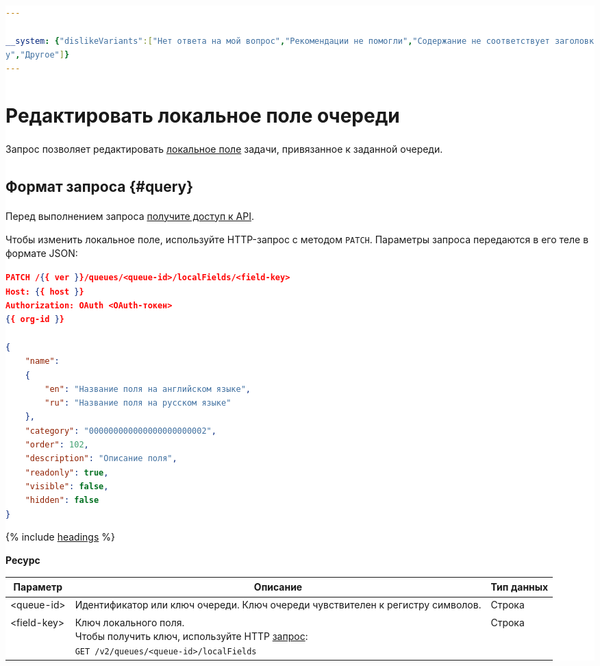```yaml
---

__system: {"dislikeVariants":["Нет ответа на мой вопрос","Рекомендации не помогли","Содержание не соответствует заголовку","Другое"]}
---
```

# Редактировать локальное поле очереди

Запрос позволяет редактировать [локальное поле](../../local-fields.md) задачи, привязанное к заданной очереди.


## Формат запроса {#query}

Перед выполнением запроса [получите доступ к API](../access.md).

Чтобы изменить локальное поле, используйте HTTP-запрос с методом `PATCH`. Параметры запроса передаются в его теле в формате JSON:

```json
PATCH /{{ ver }}/queues/<queue-id>/localFields/<field-key>
Host: {{ host }}
Authorization: OAuth <OAuth-токен>
{{ org-id }}

{
    "name":
    {
        "en": "Название поля на английском языке",
        "ru": "Название поля на русском языке"
    },
    "category": "000000000000000000000002",
    "order": 102,
    "description": "Описание поля",
    "readonly": true,
    "visible": false, 
    "hidden": false
}

```


{% include [headings](../../../_includes/tracker/api/headings.md) %}


**Ресурс**

Параметр | Описание | Тип данных
-------- | -------- | ----------
\<queue-id\>| Идентификатор или ключ очереди. Ключ очереди чувствителен к регистру символов. | Строка
\<field-key\>| Ключ локального поля.<br/>Чтобы получить ключ, используйте HTTP [запрос](get-local-fields.md):<br/>`GET /v2/queues/<queue-id>/localFields`  | Строка
